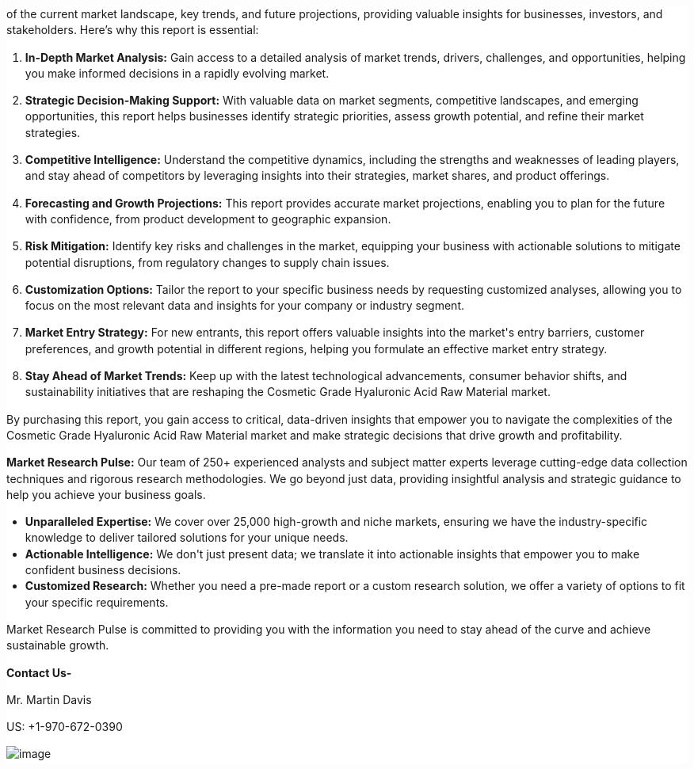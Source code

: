 of the current market landscape, key trends, and future projections, providing valuable insights for businesses, investors, and stakeholders. Here&rsquo;s why this report is essential:</p><ol><li><p><strong>In-Depth Market Analysis:</strong> Gain access to a detailed analysis of market trends, drivers, challenges, and opportunities, helping you make informed decisions in a rapidly evolving market.</p></li><li><p><strong>Strategic Decision-Making Support:</strong> With valuable data on market segments, competitive landscapes, and emerging opportunities, this report helps businesses identify strategic priorities, assess growth potential, and refine their market strategies.</p></li><li><p><strong>Competitive Intelligence:</strong> Understand the competitive dynamics, including the strengths and weaknesses of leading players, and stay ahead of competitors by leveraging insights into their strategies, market shares, and product offerings.</p></li><li><p><strong>Forecasting and Growth Projections:</strong> This report provides accurate market projections, enabling you to plan for the future with confidence, from product development to geographic expansion.</p></li><li><p><strong>Risk Mitigation:</strong> Identify key risks and challenges in the market, equipping your business with actionable solutions to mitigate potential disruptions, from regulatory changes to supply chain issues.</p></li><li><p><strong>Customization Options:</strong> Tailor the report to your specific business needs by requesting customized analyses, allowing you to focus on the most relevant data and insights for your company or industry segment.</p></li><li><p><strong>Market Entry Strategy:</strong> For new entrants, this report offers valuable insights into the market's entry barriers, customer preferences, and growth potential in different regions, helping you formulate an effective market entry strategy.</p></li><li><p><strong>Stay Ahead of Market Trends:</strong> Keep up with the latest technological advancements, consumer behavior shifts, and sustainability initiatives that are reshaping the Cosmetic Grade Hyaluronic Acid Raw Material market.</p></li></ol><p>By purchasing this report, you gain access to critical, data-driven insights that empower you to navigate the complexities of the Cosmetic Grade Hyaluronic Acid Raw Material market and make strategic decisions that drive growth and profitability.</p><p><strong>Market Research Pulse:</strong>&nbsp;Our team of 250+ experienced analysts and subject matter experts leverage cutting-edge data collection techniques and rigorous research methodologies. We go beyond just data, providing insightful analysis and strategic guidance to help you achieve your business goals.</p><ul><li><strong>Unparalleled Expertise:</strong>&nbsp;We cover over 25,000 high-growth and niche markets, ensuring we have the industry-specific knowledge to deliver tailored solutions for your unique needs.</li><li><strong>Actionable Intelligence:</strong>&nbsp;We don't just present data; we translate it into actionable insights that empower you to make confident business decisions.</li><li><strong>Customized Research:</strong>&nbsp;Whether you need a pre-made report or a custom research solution, we offer a variety of options to fit your specific requirements.</li></ul><p>Market Research Pulse is committed to providing you with the information you need to stay ahead of the curve and achieve sustainable growth.</p><p><strong>Contact Us-</strong></p><p>Mr. Martin Davis</p><p>US: +1-970-672-0390</p>
![image](https://github.com/user-attachments/assets/6be11a0e-dceb-4822-a88d-a8072d7fa233)
